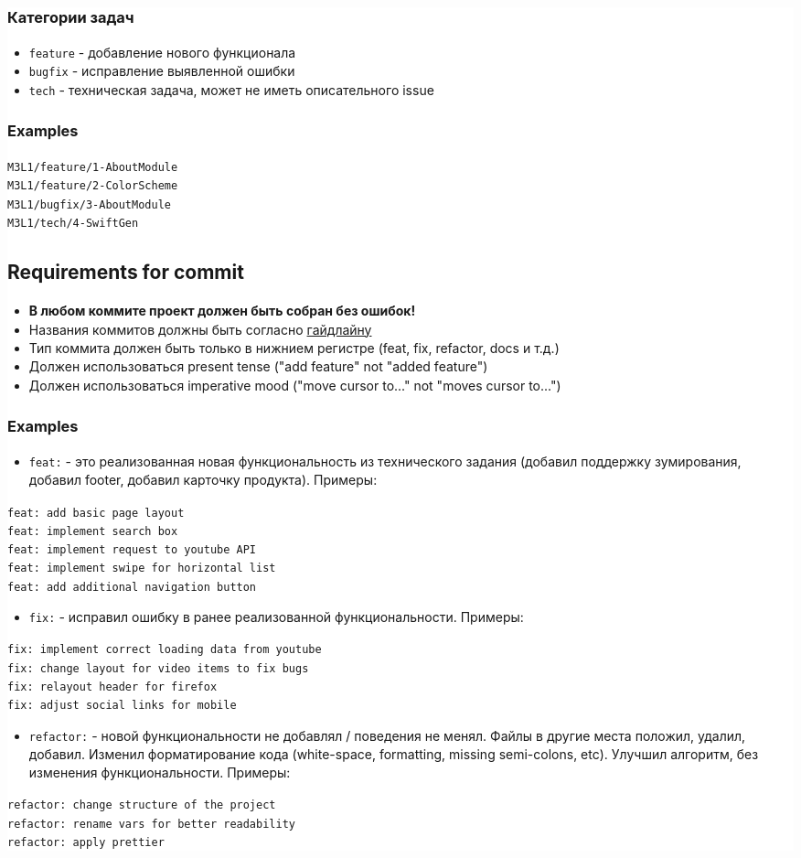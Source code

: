 ### Категории задач

- `feature` - добавление нового функционала
- `bugfix` - исправление выявленной ошибки
- `tech` - техническая задача, может не иметь описательного issue

### Examples

```
M3L1/feature/1-AboutModule
M3L1/feature/2-ColorScheme
M3L1/bugfix/3-AboutModule
M3L1/tech/4-SwiftGen
```

## Requirements for commit

* **В любом коммите проект должен быть собран без ошибок!**
* Названия коммитов должны быть согласно [гайдлайну](https://www.conventionalcommits.org/ru/v1.0.0/)
* Тип коммита должен быть только в нижнием регистре (feat, fix, refactor, docs и т.д.)
* Должен использоваться present tense ("add feature" not "added feature")
* Должен использоваться imperative mood ("move cursor to..." not "moves cursor to...")

### Examples

* `feat:` - это реализованная новая функциональность из технического задания (добавил поддержку зумирования, добавил footer, добавил карточку продукта). Примеры:

```
feat: add basic page layout
feat: implement search box
feat: implement request to youtube API
feat: implement swipe for horizontal list
feat: add additional navigation button
```

* `fix:` - исправил ошибку в ранее реализованной функциональности. Примеры:

```
fix: implement correct loading data from youtube
fix: change layout for video items to fix bugs
fix: relayout header for firefox
fix: adjust social links for mobile
```

* `refactor:` - новой функциональности не добавлял / поведения не менял. Файлы в другие места положил, удалил, добавил. Изменил форматирование кода (white-space, formatting, missing semi-colons, etc). Улучшил алгоритм, без изменения функциональности. Примеры:

```
refactor: change structure of the project
refactor: rename vars for better readability
refactor: apply prettier
```
